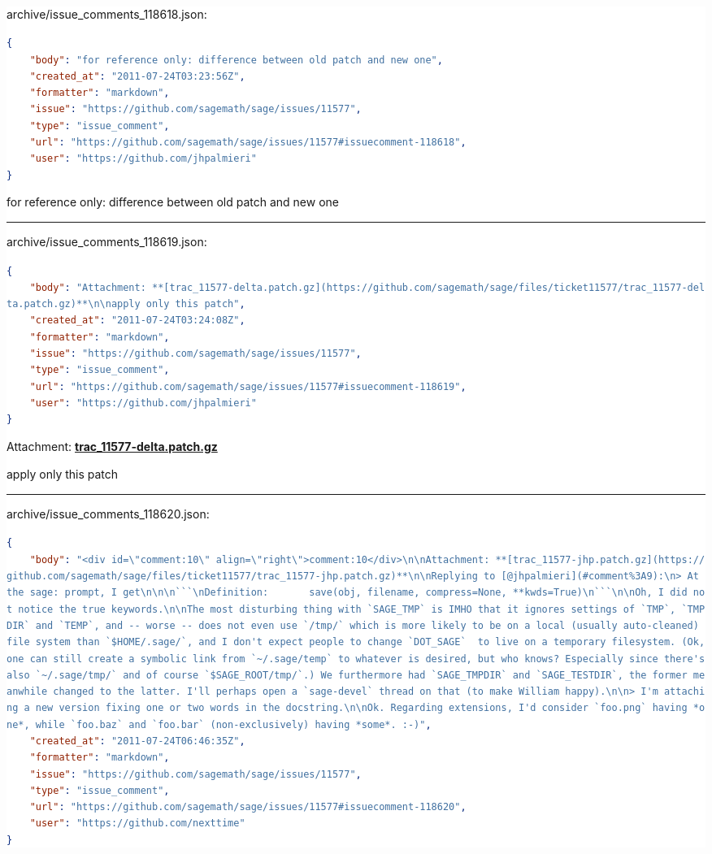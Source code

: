 archive/issue_comments_118618.json:
```json
{
    "body": "for reference only: difference between old patch and new one",
    "created_at": "2011-07-24T03:23:56Z",
    "formatter": "markdown",
    "issue": "https://github.com/sagemath/sage/issues/11577",
    "type": "issue_comment",
    "url": "https://github.com/sagemath/sage/issues/11577#issuecomment-118618",
    "user": "https://github.com/jhpalmieri"
}
```

for reference only: difference between old patch and new one



---

archive/issue_comments_118619.json:
```json
{
    "body": "Attachment: **[trac_11577-delta.patch.gz](https://github.com/sagemath/sage/files/ticket11577/trac_11577-delta.patch.gz)**\n\napply only this patch",
    "created_at": "2011-07-24T03:24:08Z",
    "formatter": "markdown",
    "issue": "https://github.com/sagemath/sage/issues/11577",
    "type": "issue_comment",
    "url": "https://github.com/sagemath/sage/issues/11577#issuecomment-118619",
    "user": "https://github.com/jhpalmieri"
}
```

Attachment: **[trac_11577-delta.patch.gz](https://github.com/sagemath/sage/files/ticket11577/trac_11577-delta.patch.gz)**

apply only this patch



---

archive/issue_comments_118620.json:
```json
{
    "body": "<div id=\"comment:10\" align=\"right\">comment:10</div>\n\nAttachment: **[trac_11577-jhp.patch.gz](https://github.com/sagemath/sage/files/ticket11577/trac_11577-jhp.patch.gz)**\n\nReplying to [@jhpalmieri](#comment%3A9):\n> At the sage: prompt, I get\n\n\n```\nDefinition:       save(obj, filename, compress=None, **kwds=True)\n```\n\nOh, I did not notice the true keywords.\n\nThe most disturbing thing with `SAGE_TMP` is IMHO that it ignores settings of `TMP`, `TMPDIR` and `TEMP`, and -- worse -- does not even use `/tmp/` which is more likely to be on a local (usually auto-cleaned) file system than `$HOME/.sage/`, and I don't expect people to change `DOT_SAGE`  to live on a temporary filesystem. (Ok, one can still create a symbolic link from `~/.sage/temp` to whatever is desired, but who knows? Especially since there's also `~/.sage/tmp/` and of course `$SAGE_ROOT/tmp/`.) We furthermore had `SAGE_TMPDIR` and `SAGE_TESTDIR`, the former meanwhile changed to the latter. I'll perhaps open a `sage-devel` thread on that (to make William happy).\n\n> I'm attaching a new version fixing one or two words in the docstring.\n\nOk. Regarding extensions, I'd consider `foo.png` having *one*, while `foo.baz` and `foo.bar` (non-exclusively) having *some*. :-)",
    "created_at": "2011-07-24T06:46:35Z",
    "formatter": "markdown",
    "issue": "https://github.com/sagemath/sage/issues/11577",
    "type": "issue_comment",
    "url": "https://github.com/sagemath/sage/issues/11577#issuecomment-118620",
    "user": "https://github.com/nexttime"
}
```

